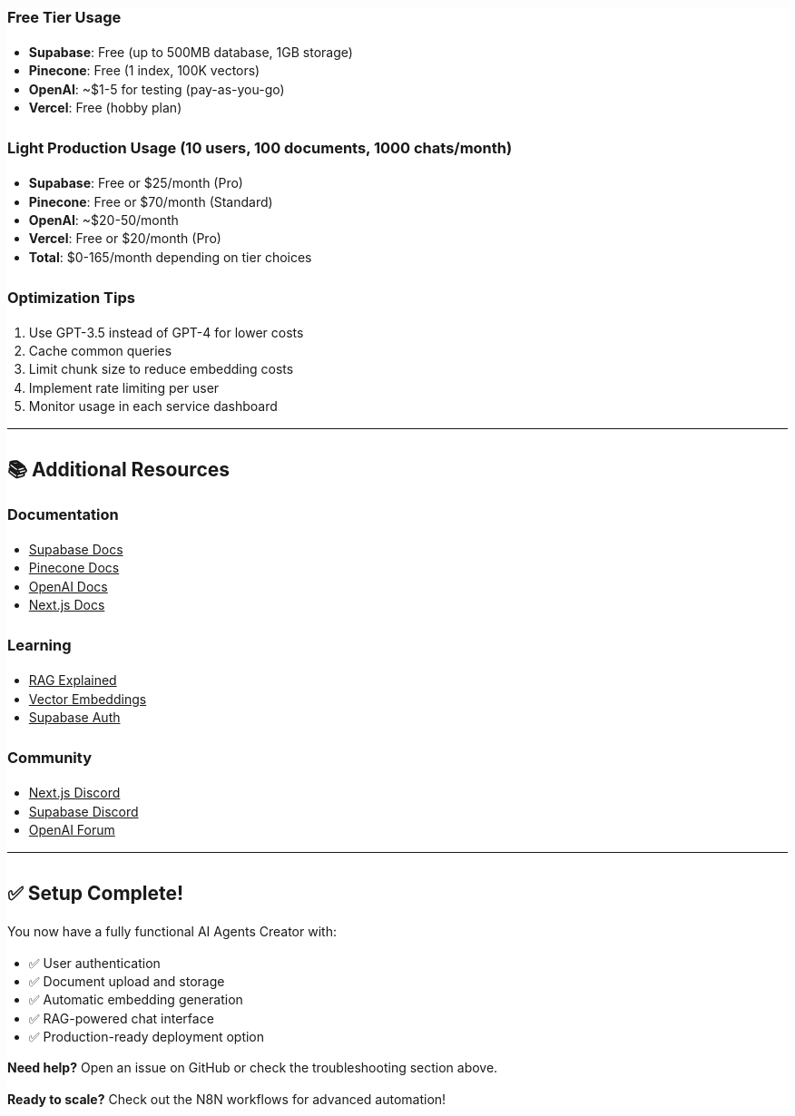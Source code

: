 ### Free Tier Usage
- **Supabase**: Free (up to 500MB database, 1GB storage)
- **Pinecone**: Free (1 index, 100K vectors)
- **OpenAI**: ~$1-5 for testing (pay-as-you-go)
- **Vercel**: Free (hobby plan)

### Light Production Usage (10 users, 100 documents, 1000 chats/month)
- **Supabase**: Free or $25/month (Pro)
- **Pinecone**: Free or $70/month (Standard)
- **OpenAI**: ~$20-50/month
- **Vercel**: Free or $20/month (Pro)
- **Total**: $0-165/month depending on tier choices

### Optimization Tips
1. Use GPT-3.5 instead of GPT-4 for lower costs
2. Cache common queries
3. Limit chunk size to reduce embedding costs
4. Implement rate limiting per user
5. Monitor usage in each service dashboard

---

## 📚 Additional Resources

### Documentation
- [Supabase Docs](https://supabase.com/docs)
- [Pinecone Docs](https://docs.pinecone.io)
- [OpenAI Docs](https://platform.openai.com/docs)
- [Next.js Docs](https://nextjs.org/docs)

### Learning
- [RAG Explained](https://www.pinecone.io/learn/retrieval-augmented-generation/)
- [Vector Embeddings](https://platform.openai.com/docs/guides/embeddings)
- [Supabase Auth](https://supabase.com/docs/guides/auth)

### Community
- [Next.js Discord](https://discord.com/invite/nextjs)
- [Supabase Discord](https://discord.supabase.com)
- [OpenAI Forum](https://community.openai.com)

---

## ✅ Setup Complete!

You now have a fully functional AI Agents Creator with:
- ✅ User authentication
- ✅ Document upload and storage
- ✅ Automatic embedding generation
- ✅ RAG-powered chat interface
- ✅ Production-ready deployment option

**Need help?** Open an issue on GitHub or check the troubleshooting section above.

**Ready to scale?** Check out the N8N workflows for advanced automation!


